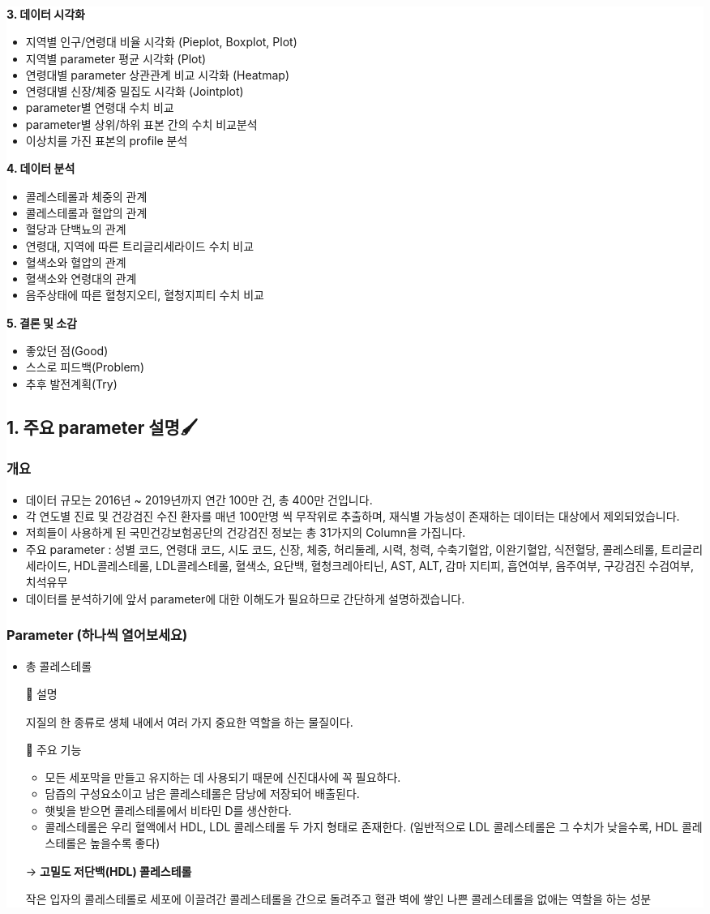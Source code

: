 **3. 데이터 시각화**

- 지역별 인구/연령대 비율 시각화 (Pieplot, Boxplot, Plot)
- 지역별 parameter 평균 시각화 (Plot)
- 연령대별 parameter 상관관계 비교 시각화 (Heatmap)
- 연령대별 신장/체중 밀집도 시각화 (Jointplot)
- parameter별 연령대 수치 비교
- parameter별 상위/하위 표본 간의 수치 비교분석
- 이상치를 가진 표본의 profile 분석

**4. 데이터 분석**

- 콜레스테롤과 체중의 관계
- 콜레스테롤과 혈압의 관계
- 혈당과 단백뇨의 관계
- 연령대, 지역에 따른 트리글리세라이드 수치 비교
- 혈색소와 혈압의 관계
- 혈색소와 연령대의 관계
- 음주상태에 따른 혈청지오티, 혈청지피티 수치 비교

**5. 결론 및 소감**

- 좋았던 점(Good)
- 스스로 피드백(Problem)
- 추후 발전계획(Try)

## 1. 주요 parameter 설명🖌️

### 개요

- 데이터 규모는 2016년 ~ 2019년까지 연간 100만 건, 총 400만 건입니다.
- 각 연도별 진료 및 건강검진 수진 환자를 매년 100만명 씩 무작위로 추출하며, 재식별 가능성이 존재하는 데이터는 대상에서 제외되었습니다.
- 저희들이 사용하게 된 국민건강보험공단의 건강검진 정보는 총 31가지의 Column을 가집니다.
- 주요 parameter : 성별 코드, 연령대 코드, 시도 코드, 신장, 체중, 허리둘레, 시력, 청력, 수축기혈압, 이완기혈압, 식전혈당, 콜레스테롤, 트리글리 세라이드, HDL콜레스테롤, LDL콜레스테롤, 혈색소, 요단백, 혈청크레아티닌, AST, ALT, 감마 지티피, 흡연여부, 음주여부, 구강검진 수검여부, 치석유무
- 데이터를 분석하기에 앞서 parameter에 대한 이해도가 필요하므로 간단하게 설명하겠습니다.

### Parameter (하나씩 열어보세요)

- 총 콜레스테롤

    📔 설명 

    지질의 한 종류로 생체 내에서 여러 가지 중요한 역할을 하는 물질이다. 

    💫 주요 기능

    - 모든 세포막을 만들고 유지하는 데 사용되기 때문에 신진대사에 꼭 필요하다.
    - 담즙의 구성요소이고 남은 콜레스테롤은 담낭에 저장되어 배출된다.
    - 햇빛을 받으면 콜레스테롤에서 비타민 D를 생산한다.
    - 콜레스테롤은 우리 혈액에서 HDL, LDL 콜레스테롤 두 가지 형태로 존재한다. (일반적으로 LDL 콜레스테롤은 그 수치가 낮을수록, HDL 콜레스테롤은 높을수록 좋다)

    → **고밀도 저단백(HDL) 콜레스테롤** 

    작은 입자의 콜레스테롤로 세포에 이끌려간 콜레스테롤을 간으로 돌려주고 혈관 벽에 쌓인 나쁜 콜레스테롤을 없애는 역할을 하는 성분

